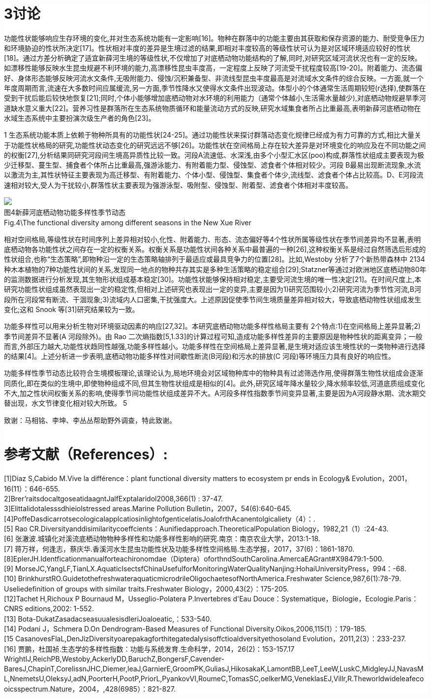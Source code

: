 # 3讨论

功能性状能够响应生存环境的变化,并对生态系统功能有一定影响[16]。物种在群落中的功能主要由其获取和保存资源的能力、耐受竞争压力和环境胁迫的性状所决定[17]。性状相对丰度的差异是生境过滤的结果,即相对丰度较高的等级性状可认为是对区域环境适应较好的性状[18]。通过方差分析确定了适宜新薛河生境的等级性状,不仅增加了对底栖动物功能结构的了解,同时,对研究区域河流状况也有一定的反映。如漂移性能够反映水生昆虫规避不利环境的能力,高漂移性昆虫丰度高，一定程度上反映了河流受干扰程度较高[19-20]。附着能力、流态偏好、身体形态能够反映河流水文条件,无吸附能力、侵蚀/沉积兼备型、非流线型昆虫丰度最高是对流域水文条件的综合反映。一方面,就一个年度周期而言,流速在大多数时间应属缓流,另一方面,季节性降水又使得水文条件出现波动。体型小的个体通常生活周期较短(r选择),使群落在受到干扰后能后较快地恢复[21];同时,个体小能够增加底栖动物对水环境的利用能力（通常个体越小,生活需水量越少),对底栖动物规避旱季河道缺水意义重大[22]。营养习性是群落所在生态系统物质循环和能量流动方式的反映,研究水域集食者所占比重最高,表明新薛河底栖动物在水域生态系统中主要扮演次级生产者的角色[23]。

1 生态系统功能本质上依赖于物种所具有的功能性状[24-25]。通过功能性状来探讨群落动态变化规律已经成为有力可靠的方式,相比大量关于功能性状格局的研究,功能性状动态变化的研究远远不够[26]。功能性状在空间格局上存在较大差异是对环境变化的响应及在不同功能之间的权衡[27],分析结果同研究河段间生境高异质性比较一致。河段A流速低、水深浅,由多个小型汇水区(poo)构成,群落性状组成主要表现为极少迁移型、蔓生型、捕食者个体所占比重最高,强游泳能力、有附着能力型、侵蚀型、滤食者个体相对较少。河段 B最易出现断流现象,水流以激流为主,其性状特征主要表现为高迁移型、有附着能力、个体小型、侵蚀型、集食者个体少,流线型、滤食者个体占比较高。D、E河段流速相对较大,受人为干扰较小,群落性状主要表现为强游泳型、吸附型、侵蚀型、附着型、滤食者个体相对丰度较高。

![](images/287c2f4b52e6b42fd6e14ecb8560b4c57fe29fc3cbb225b190b2f9c66f648c04.jpg)  
图4新薛河底栖动物功能多样性季节动态  
Fig.4\The functional diversity among different seasons in the New Xue River

相对空间格局,等级性状在时间序列上差异相对较小,化性、附着能力、形态、流态偏好等4个性状所属等级性状在季节间差异均不显著,表明底栖动物各功能性状之间存在一定的权衡关系。权衡关系是功能性状间各种关系中最普遍的一种[26],这种权衡关系是经过自然筛选后形成的性状组合,也称“生态策略”,即物种沿一定的生态策略轴排列于最适应或最具竞争力的位置[28]。比如,Westoby 分析了7个新热带森林中 2134 种木本植物的7种功能性状间的关系,发现同一地点的物种共存其实是多种生活策略的稳定组合[29];Statzner等通过对欧洲地区底栖动物80年的监测数据进行分析发现,其生物形状组成基本稳定[30]。功能性状能够保持相对稳定,主要受河流生境的唯一性决定[21]。在时间尺度上,本研究功能性状组成虽然表现出一定的稳定性,但相对上述研究也表现出一定的变异,主要是因为1)研究范围较小;2)研究河流为季节性河流,B河段所在河段常有断流、干涸现象;3)流域内人口密集,干扰强度大。上述原因促使季节间生境质量差异相对较大，导致底栖动物性状组成发生变化;这和 Snook 等[31]研究结果较为一致。

功能多样性可以用来分析生物对环境驱动因素的响应[27,32]。本研究底栖动物功能多样性格局主要有 2个特点:1)在空间格局上差异显著;2)季节间差异不显著(A 河段除外)。由 Rao 二次熵指数[5,1.33]的计算过程可知,造成功能多样性差异的主要原因是物种性状的距离变异；一般而言,外部压力越大,功能性状趋同性越强,功能多样性越小。功能多样性在空间格局上差异显著,是生境对适应该生境性状的一类物种进行选择的结果[4]。上述分析进一步表明,底栖动物功能多样性对间歇性断流(B河段)和污水的排放(C 河段)等环境压力具有良好的响应性。

功能多样性季节动态比较符合生境模板理论,该理论认为,局地环境会对区域物种库中的物种具有过滤筛选作用,使得群落生物性状组成会逐渐同质化,即在类似的生境中,即使物种组成不同,但其生物性状组成是相似的[4]。此外,研究区域年降水量较少,降水频率较低,河道底质组成变化不大,加之性状间权衡关系的影响,使得季节间功能性状组成差异不大。A河段多样性指数季节间变异显著,主要是因为A河段静水期、流水期交替出现，水文节律变化相对较大所致。 5

致谢：马相铭、李坤、李丛丛帮助野外调查，特此致谢。

# 参考文献（References）:

[1]Diaz S,Cabido M.Vive la différence：plant functional diversity matters to ecosystem pr ends in Ecology& Evolution，2001，16(11）：646-655.  
2]Brer’raitsdocaltgoseatidaagntJalfExptalaridol2008,366(1) : 37-47.  
3]Elittalidotalesssdhieiolstressed areas.Marine Pollution Bulletin，2007，54(6):640-645.  
[4]PoffeDasdicarrotsecologicalapplcatiosinlightofgenticelatisJoalofrthAcanentolgicaliety（4）：.  
[5] Rao CR.Diversityanddisimilaritycoeffcients：Aunifiedapproach.TheoreticalPopulation Biology，1982,21（1）:24-43.  
[6] 张澈波.城镇化对溪流底栖动物物种多样性和功能多样性影响的研究.南京：南京农业大学，2013:1-18.  
[7] 蒋万祥，何逢志，蔡庆华.香溪河水生昆虫功能性状及功能多样性空间格局.生态学报，2017，37(6)：1861-1870.  
[8]EplerJH.Identficationmanualforteachironomdae（Diptera）oforthndSouthCarolina.AmercaEAGrant#X98479:1-500.  
[9] MorseJC,YangLF,TianLX.AquaticIsectsfChinaUsefulforMonitoringWaterQualityNanjing:HohaiUniversityPress，994：-68.  
[10] BrinkhurstRO.GuidetothefreshwateraquaticmicrodrileOligochaetesofNorthAmerica.Freshwater Science,987,6(1):78-79.  
Useliedefinition of groups with similar traits.Freshwater Biology，2000,43(2）：175-205.  
[12]Tachet H,Richoux P Bournaud M，Usseglio-Polatera P.Invertebres d'Eau Douce：Systematique，Biologie，Ecologie.Paris：CNRS editions,2002: 1-552.  
[13] Bota-DukatZasadacseasuualesisdleriJoaloeatic,：533-540.  
[14] Podani J，Schmera D.On Dendrogram-Based Measures of Functional Diversity.Oikos,2006,115(1）：179-185.  
[15 CasanovesFlaL,DenJizDiversityoarepakagforthitegatedalysisoffctioaldversityethosoland Evolution，2011,2(3）：233-237.  
[16] 贾鹏，杜国祯.生态学的多样性指数：功能与系统发育.生命科学，2014，26(2)：153-157.17 WrightIJ,ReichPB,Westoby,AckerlyDD,BaruchZ,BongersF,Cavender-BaresJ,ChapinT,CorelissnJHC,Diemer,leaJ,GarnierE,GroomPK,GuliasJ,HikosakaK,LamontBB,LeeT,LeeW,LuskC,MidgleyJJ,NavasML,NnemetsU,OleksyJ,adN,PoorterH,PootP,PriorL,PyankovVI,RoumeC,TomasSC,oelkerMG,VeneklasEJ,Villr,R.Theworldwideleafecooicsspectrum.Nature，2004，,428(6985）：821-827.  